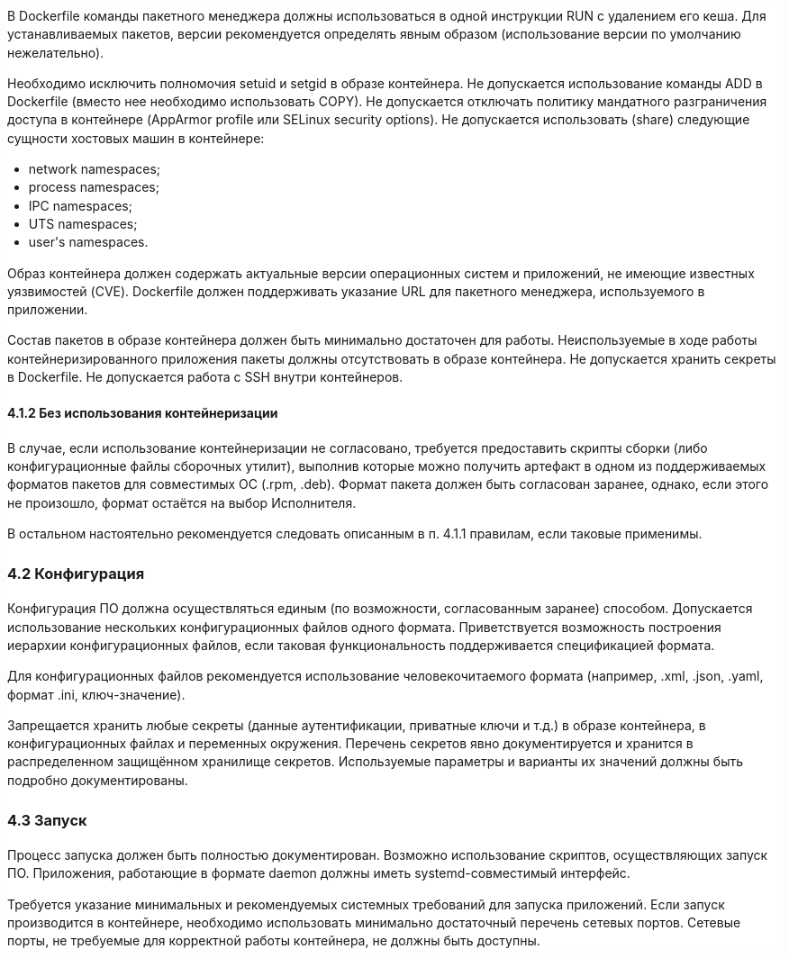 В Dockerfile команды пакетного менеджера должны использоваться в одной инструкции RUN с удалением его кеша. Для устанавливаемых пакетов, версии рекомендуется определять явным образом (использование версии по умолчанию нежелательно).

Необходимо исключить полномочия setuid и setgid в образе контейнера. Не допускается использование команды ADD в Dockerfile (вместо нее необходимо использовать COPY). Не допускается отключать политику мандатного разграничения доступа в контейнере (AppArmor profile или SELinux security options). Не допускается использовать (share) следующие сущности хостовых машин в контейнере:

* network namespaces;
* process namespaces;
* IPC namespaces;
* UTS namespaces;
* user's namespaces.

Образ контейнера должен содержать актуальные версии операционных систем и приложений, не имеющие известных уязвимостей (CVE). Dockerfile должен поддерживать указание URL для пакетного менеджера, используемого в приложении.

Состав пакетов в образе контейнера должен быть минимально достаточен для работы. Неиспользуемые в ходе работы контейнеризированного приложения пакеты должны отсутствовать в образе контейнера. Не допускается хранить секреты в Dockerfile. Не допускается работа с SSH внутри контейнеров.

#### 4.1.2 Без использования контейнеризации

В случае, если использование контейнеризации не согласовано, требуется предоставить скрипты сборки (либо конфигурационные файлы сборочных утилит), выполнив которые можно получить артефакт в одном из поддерживаемых форматов пакетов для совместимых ОС (.rpm, .deb). Формат пакета должен быть согласован заранее, однако, если этого не произошло, формат остаётся на выбор Исполнителя.

В остальном настоятельно рекомендуется следовать описанным в п. 4.1.1 правилам, если таковые применимы.

### 4.2 Конфигурация

Конфигурация ПО должна осуществляться единым (по возможности, согласованным заранее) способом. Допускается использование нескольких конфигурационных файлов одного формата. Приветствуется возможность построения иерархии конфигурационных файлов, если таковая функциональность поддерживается спецификацией формата.

Для конфигурационных файлов рекомендуется использование человекочитаемого формата (например, .xml, .json, .yaml, формат .ini, ключ-значение).

Запрещается хранить любые секреты (данные аутентификации, приватные ключи и т.д.) в образе контейнера, в конфигурационных файлах и переменных окружения. Перечень секретов явно документируется и хранится в распределенном защищённом хранилище секретов. Используемые параметры и варианты их значений должны быть подробно документированы.

### 4.3 Запуск

Процесс запуска должен быть полностью документирован. Возможно использование скриптов, осуществляющих запуск ПО. Приложения, работающие в формате daemon должны иметь systemd-совместимый интерфейс.

Требуется указание минимальных и рекомендуемых системных требований для запуска приложений. Если запуск производится в контейнере, необходимо использовать минимально достаточный перечень сетевых портов. Сетевые порты, не требуемые для корректной работы контейнера, не должны быть доступны.
